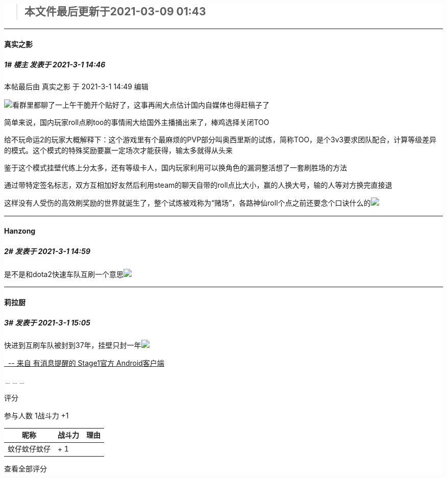 > ## **本文件最后更新于2021-03-09 01:43** 


-----

####  真实之影  
##### 1#       楼主       发表于 2021-3-1 14:46


 本帖最后由 真实之影 于 2021-3-1 14:49 编辑 

<img src="https://static.saraba1st.com/image/smiley/face2017/037.png" referrerpolicy="no-referrer">看群里都聊了一上午干脆开个贴好了，这事再闹大点估计国内自媒体也得赶稿子了


简单来说，国内玩家roll点刷too的事情闹大给国外主播捅出来了，棒鸡选择关闭TOO


给不玩命运2的玩家大概解释下：这个游戏里有个最麻烦的PVP部分叫奥西里斯的试炼，简称TOO，是个3v3要求团队配合，计算等级差异的模式。这个模式的特殊奖励要赢一定场次才能获得，输太多就得从头来

鉴于这个模式挂壁代练上分太多，还有等级卡人，国内玩家利用可以换角色的漏洞整活想了一套刷胜场的方法

通过带特定签名标志，双方互相加好友然后利用steam的聊天自带的roll点比大小，赢的人换大号，输的人等对方换完直接退

这样没有人受伤的高效刷奖励的世界就诞生了，整个试炼被戏称为“赌场”，各路神仙roll个点之前还要念个口诀什么的<img src="https://static.saraba1st.com/image/smiley/face2017/034.png" referrerpolicy="no-referrer">


-----

####  Hanzong  
##### 2#       发表于 2021-3-1 14:59


是不是和dota2快速车队互刷一个意思<img src="https://static.saraba1st.com/image/smiley/face2017/037.png" referrerpolicy="no-referrer">


-----

####  莉拉厨  
##### 3#       发表于 2021-3-1 15:05


快进到互刷车队被封到37年，挂壁只封一年<img src="https://static.saraba1st.com/image/smiley/face2017/037.png" referrerpolicy="no-referrer">

[  -- 来自 有消息提醒的 Stage1官方 Android客户端](https://www.coolapk.com/apk/140634)


﹍﹍﹍

评分


 参与人数 1战斗力 +1

|昵称|战斗力|理由|
|----|---|---|
| 蚊仔蚊仔蚊仔| + 1||


查看全部评分
